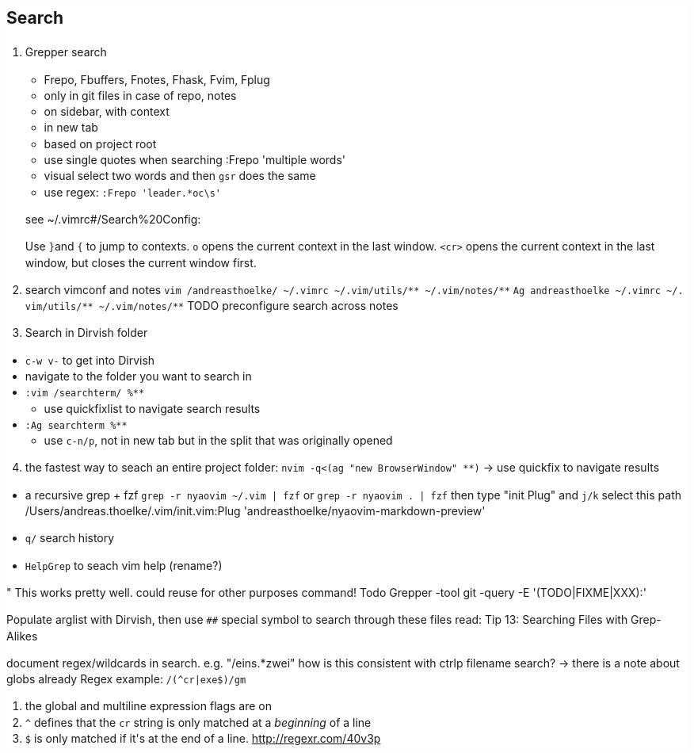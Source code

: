 ## Search

 1. Grepper search
    * Frepo, Fbuffers, Fnotes, Fhask, Fvim, Fplug
    * only in git files in case of repo, notes
    * on sidebar, with context
    * in new tab
    * based on project root
    * use single quotes when searching :Frepo 'multiple words'
    * visual select two words and then `gsr` does the same
    * use regex: `:Frepo 'leader.*oc\s' `

    see ~/.vimrc#/Search%20Config:

    Use `}`and `{` to jump to contexts. `o` opens the current context in the
    last window. `<cr>` opens the current context in the last window, but closes the current window first.

 2. search vimconf and notes
    `vim /andreasthoelke/ ~/.vimrc ~/.vim/utils/** ~/.vim/notes/**`
    `Ag andreasthoelke ~/.vimrc ~/.vim/utils/** ~/.vim/notes/**`
    TODO preconfigure search across notes

 3. Search in Dirvish folder
  * `c-w v-` to get into Dirvish
  * navigate to the folder you want to search in
  * `:vim /searchterm/ %**`
    * use quickfixlist to navigate search results
  * `:Ag searchterm %**`
    * use `c-n/p`, not in new tab but in the split that was originally opened

 4. the fastest way to seach an entire project folder:
    `nvim -q<(ag "new BrowserWindow" **)`
    → use quickfix to navigate results

  * a recursive grep + fzf
  `grep -r nyaovim ~/.vim | fzf` or `grep -r nyaovim . | fzf`
  then type "init Plug" and `j/k` select this path
  /Users/andreas.thoelke/.vim/init.vim:Plug 'andreasthoelke/nyaovim-markdown-preview'

  * `q/` search history
  * `HelpGrep` to seach vim help (rename?)

  " This works pretty well. could reuse for other purposes
  command! Todo Grepper -tool git -query -E '(TODO|FIXME|XXX):'

  Populate arglist with Dirvish, then use `##` special symbol to search through these files
  read: Tip 13: Searching Files with Grep-Alikes

  document regex/wildcards in search. e.g. "/eins.*zwei"
  how is this consistent with ctrlp filename search?
  → there is a note about globs already
  Regex example:
  `/(^cr|exe$)/gm`
  1. the global and multiline expression flags are on
  2. `^` defines that the `cr` string is only matched at a *beginning* of a line
  3. `$` is only matched if it's at the end of a line.
  http://regexr.com/40v3p
